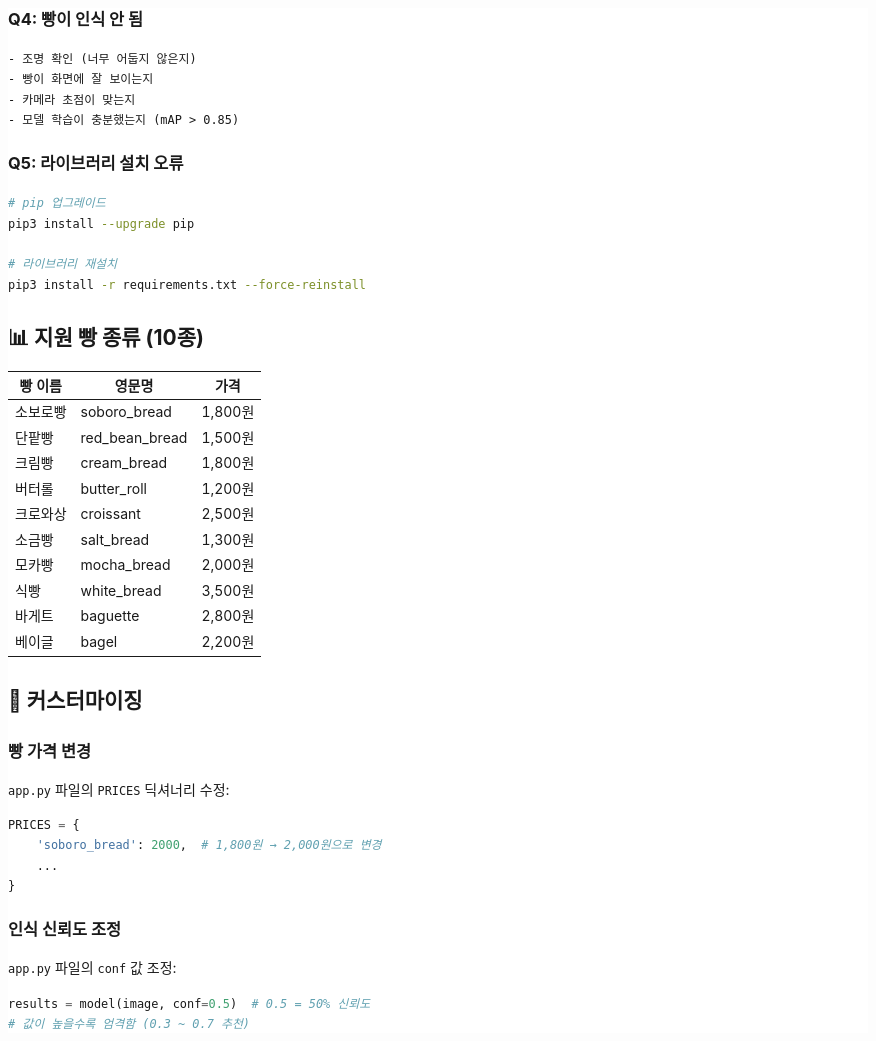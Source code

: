 ### Q4: 빵이 인식 안 됨
```
- 조명 확인 (너무 어둡지 않은지)
- 빵이 화면에 잘 보이는지
- 카메라 초점이 맞는지
- 모델 학습이 충분했는지 (mAP > 0.85)
```

### Q5: 라이브러리 설치 오류
```bash
# pip 업그레이드
pip3 install --upgrade pip

# 라이브러리 재설치
pip3 install -r requirements.txt --force-reinstall
```

## 📊 지원 빵 종류 (10종)

| 빵 이름 | 영문명 | 가격 |
|---------|--------|------|
| 소보로빵 | soboro_bread | 1,800원 |
| 단팥빵 | red_bean_bread | 1,500원 |
| 크림빵 | cream_bread | 1,800원 |
| 버터롤 | butter_roll | 1,200원 |
| 크로와상 | croissant | 2,500원 |
| 소금빵 | salt_bread | 1,300원 |
| 모카빵 | mocha_bread | 2,000원 |
| 식빵 | white_bread | 3,500원 |
| 바게트 | baguette | 2,800원 |
| 베이글 | bagel | 2,200원 |

## 🔧 커스터마이징

### 빵 가격 변경
`app.py` 파일의 `PRICES` 딕셔너리 수정:
```python
PRICES = {
    'soboro_bread': 2000,  # 1,800원 → 2,000원으로 변경
    ...
}
```

### 인식 신뢰도 조정
`app.py` 파일의 `conf` 값 조정:
```python
results = model(image, conf=0.5)  # 0.5 = 50% 신뢰도
# 값이 높을수록 엄격함 (0.3 ~ 0.7 추천)
```
